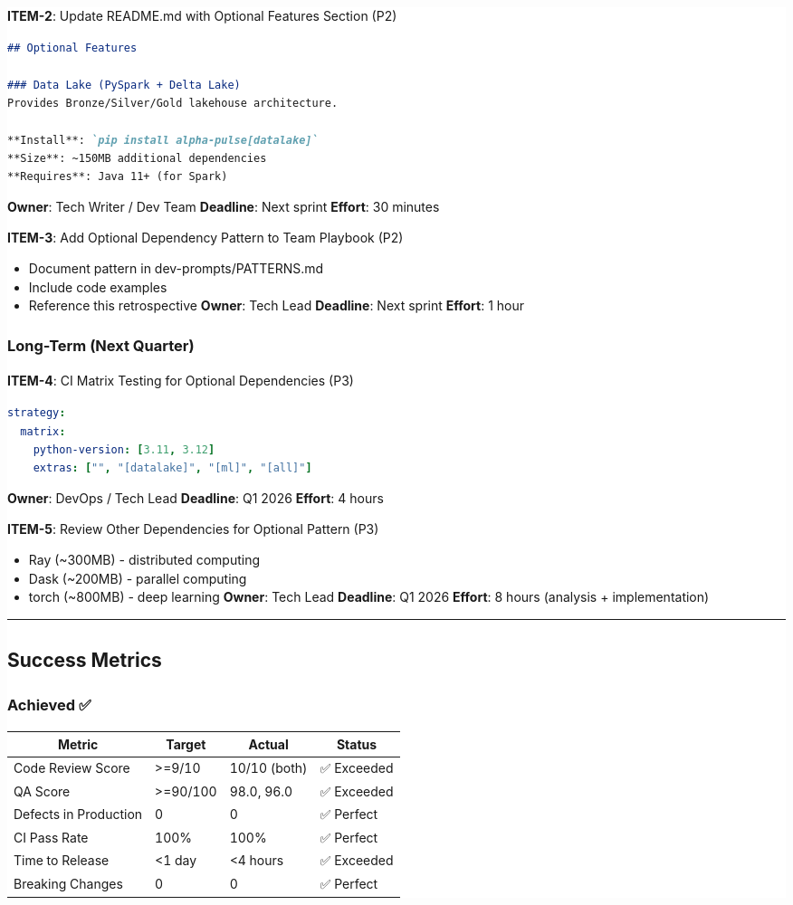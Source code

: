 **ITEM-2**: Update README.md with Optional Features Section (P2)
```markdown
## Optional Features

### Data Lake (PySpark + Delta Lake)
Provides Bronze/Silver/Gold lakehouse architecture.

**Install**: `pip install alpha-pulse[datalake]`
**Size**: ~150MB additional dependencies
**Requires**: Java 11+ (for Spark)
```
**Owner**: Tech Writer / Dev Team
**Deadline**: Next sprint
**Effort**: 30 minutes

**ITEM-3**: Add Optional Dependency Pattern to Team Playbook (P2)
- Document pattern in dev-prompts/PATTERNS.md
- Include code examples
- Reference this retrospective
**Owner**: Tech Lead
**Deadline**: Next sprint
**Effort**: 1 hour

### Long-Term (Next Quarter)

**ITEM-4**: CI Matrix Testing for Optional Dependencies (P3)
```yaml
strategy:
  matrix:
    python-version: [3.11, 3.12]
    extras: ["", "[datalake]", "[ml]", "[all]"]
```
**Owner**: DevOps / Tech Lead
**Deadline**: Q1 2026
**Effort**: 4 hours

**ITEM-5**: Review Other Dependencies for Optional Pattern (P3)
- Ray (~300MB) - distributed computing
- Dask (~200MB) - parallel computing
- torch (~800MB) - deep learning
**Owner**: Tech Lead
**Deadline**: Q1 2026
**Effort**: 8 hours (analysis + implementation)

---

## Success Metrics

### Achieved ✅

| Metric | Target | Actual | Status |
|--------|--------|--------|--------|
| Code Review Score | >=9/10 | 10/10 (both) | ✅ Exceeded |
| QA Score | >=90/100 | 98.0, 96.0 | ✅ Exceeded |
| Defects in Production | 0 | 0 | ✅ Perfect |
| CI Pass Rate | 100% | 100% | ✅ Perfect |
| Time to Release | <1 day | <4 hours | ✅ Exceeded |
| Breaking Changes | 0 | 0 | ✅ Perfect |
